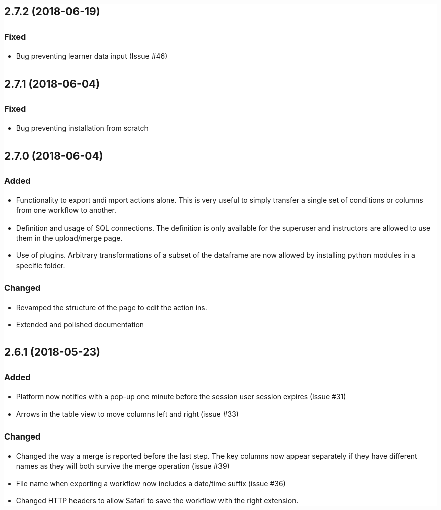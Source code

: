 ## 2.7.2 (2018-06-19)

### Fixed

- Bug preventing learner data input (Issue #46)

## 2.7.1 (2018-06-04)

### Fixed

- Bug preventing installation from scratch

## 2.7.0 (2018-06-04)

### Added

- Functionality to export andi mport actions alone. This is very useful to 
  simply transfer a single set of conditions or columns from one workflow to 
  another.
  
- Definition and usage of SQL connections. The definition is only available 
for the superuser and instructors are allowed to use them in the upload/merge
 page.
 
- Use of plugins. Arbitrary transformations of a subset of the dataframe are 
now allowed by installing python modules in a specific folder. 

### Changed

- Revamped the structure of the page to edit the action ins.

- Extended and polished documentation

## 2.6.1 (2018-05-23)

### Added

- Platform now notifies with a pop-up one minute before the session user session
  expires (Issue #31)
  
- Arrows in the table view to move columns left and right (issue #33)

### Changed

- Changed the way a merge is reported before the last step. The key columns
  now appear separately if they have different names as they will both 
  survive the merge operation (issue #39)
  
- File name when exporting a workflow now includes a date/time suffix (issue 
  #36)

- Changed HTTP headers to allow Safari to save the workflow with the right 
  extension.
   